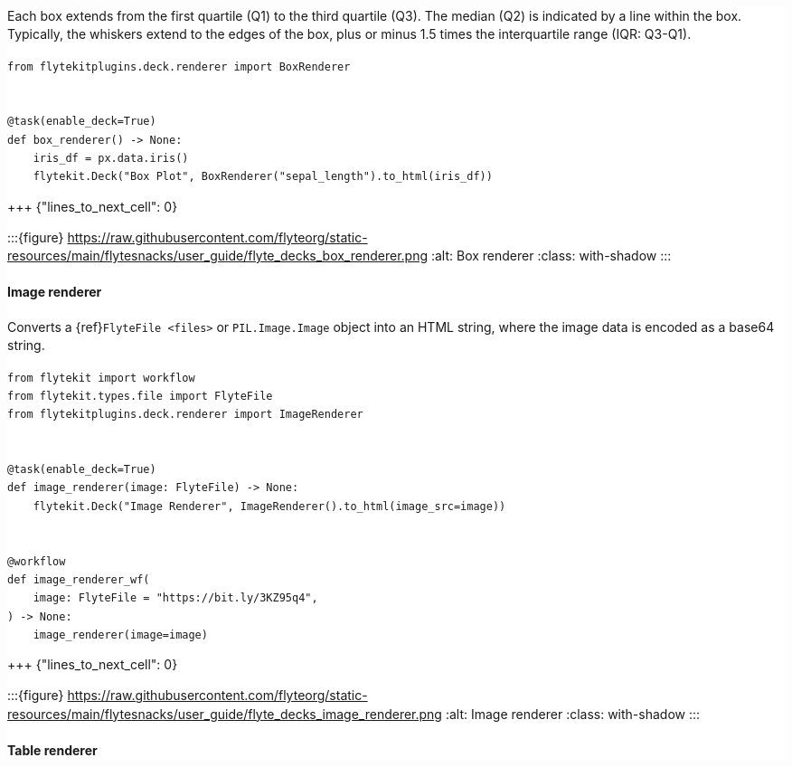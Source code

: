 Each box extends from the first quartile (Q1) to the third quartile (Q3).
The median (Q2) is indicated by a line within the box.
Typically, the whiskers extend to the edges of the box,
plus or minus 1.5 times the interquartile range (IQR: Q3-Q1).

```{code-cell}
from flytekitplugins.deck.renderer import BoxRenderer


@task(enable_deck=True)
def box_renderer() -> None:
    iris_df = px.data.iris()
    flytekit.Deck("Box Plot", BoxRenderer("sepal_length").to_html(iris_df))
```

+++ {"lines_to_next_cell": 0}

:::{figure} https://raw.githubusercontent.com/flyteorg/static-resources/main/flytesnacks/user_guide/flyte_decks_box_renderer.png
:alt: Box renderer
:class: with-shadow
:::

#### Image renderer

Converts a {ref}`FlyteFile <files>` or `PIL.Image.Image` object into an HTML string,
where the image data is encoded as a base64 string.

```{code-cell}
from flytekit import workflow
from flytekit.types.file import FlyteFile
from flytekitplugins.deck.renderer import ImageRenderer


@task(enable_deck=True)
def image_renderer(image: FlyteFile) -> None:
    flytekit.Deck("Image Renderer", ImageRenderer().to_html(image_src=image))


@workflow
def image_renderer_wf(
    image: FlyteFile = "https://bit.ly/3KZ95q4",
) -> None:
    image_renderer(image=image)
```

+++ {"lines_to_next_cell": 0}

:::{figure} https://raw.githubusercontent.com/flyteorg/static-resources/main/flytesnacks/user_guide/flyte_decks_image_renderer.png
:alt: Image renderer
:class: with-shadow
:::

#### Table renderer
